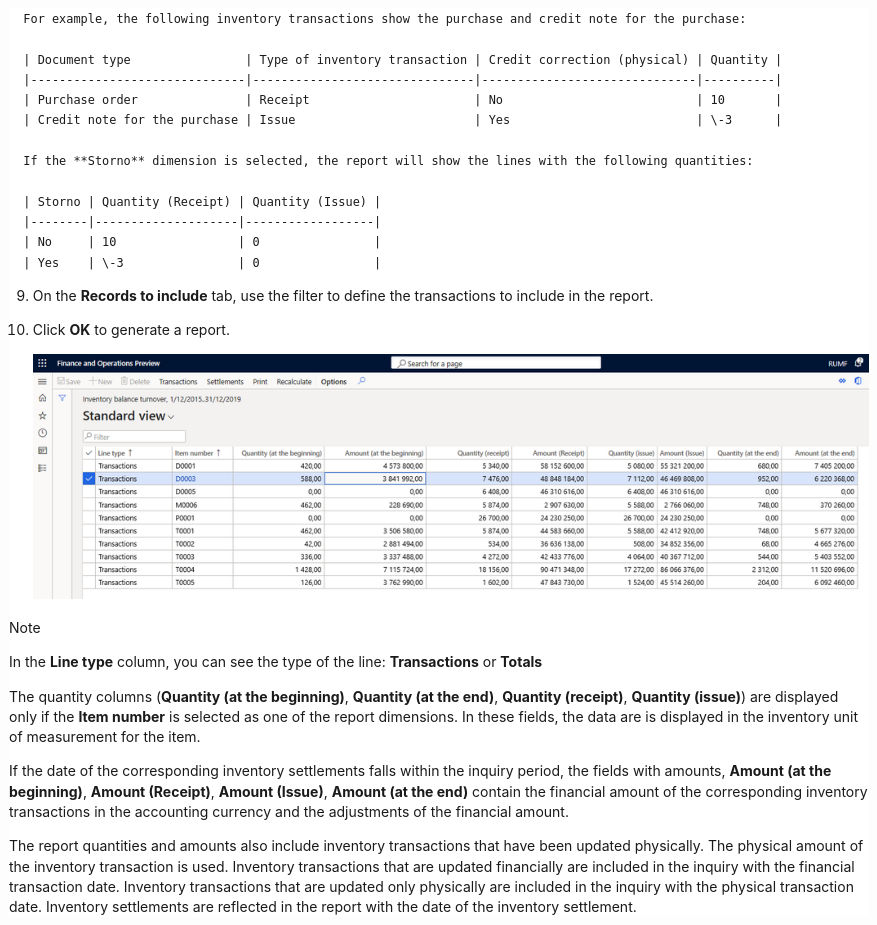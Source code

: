       For example, the following inventory transactions show the purchase and credit note for the purchase:

      | Document type                | Type of inventory transaction | Credit correction (physical) | Quantity |
      |------------------------------|-------------------------------|------------------------------|----------|
      | Purchase order               | Receipt                       | No                           | 10       |
      | Credit note for the purchase | Issue                         | Yes                          | \-3      |

      If the **Storno** dimension is selected, the report will show the lines with the following quantities:

      | Storno | Quantity (Receipt) | Quantity (Issue) |
      |--------|--------------------|------------------|
      | No     | 10                 | 0                |
      | Yes    | \-3                | 0                |

9. On the **Records to include** tab, use the filter to define the transactions to include in the report.
10. Click **OK** to generate a report.

    ![Inventory balance turnover report, Standard view](media/5_Inventory_balance_turnover.png)

> [!NOTE]
> In the **Line type** column, you can see the type of the line: **Transactions** or **Totals**
>
> The quantity columns (**Quantity (at the beginning)**, **Quantity (at the end)**, **Quantity (receipt)**, **Quantity (issue)**) are displayed only if the **Item number** is selected as one of the report dimensions. In these fields, the data are is displayed in the inventory unit of measurement for the item.
> 
> If the date of the corresponding inventory settlements falls within the inquiry period, the fields with amounts, **Amount (at the beginning)**, **Amount (Receipt)**, **Amount (Issue)**, **Amount (at the end)** contain the financial amount of the corresponding inventory transactions in the accounting currency and the adjustments of the financial amount.
>
> The report quantities and amounts also include inventory transactions that have been updated physically. The physical amount of the inventory transaction is used. Inventory transactions that are updated financially are included in the inquiry with the financial transaction date. Inventory transactions that are updated only physically are included in the inquiry with the physical transaction date. Inventory settlements are reflected in the report with the date of the inventory settlement.
